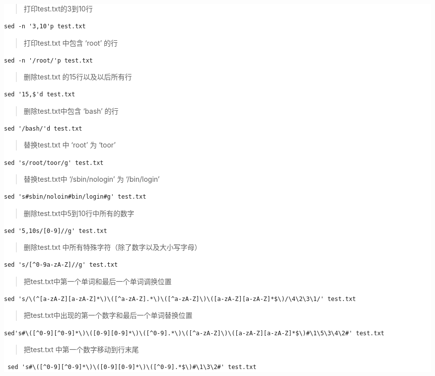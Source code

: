 > 打印test.txt的3到10行

```
sed -n '3,10'p test.txt
```

> 打印test.txt 中包含 ‘root’ 的行

```
sed -n '/root/'p test.txt
```

> 删除test.txt 的15行以及以后所有行

```
sed '15,$'d test.txt
```

> 删除test.txt中包含 ‘bash’ 的行

```
sed '/bash/'d test.txt
```

> 替换test.txt 中 ‘root’ 为 ‘toor’

```
sed 's/root/toor/g' test.txt
```

> 替换test.txt中 ‘/sbin/nologin’ 为 ‘/bin/login’

```
sed 's#sbin/noloin#bin/login#g' test.txt
```

> 删除test.txt中5到10行中所有的数字

```
sed '5,10s/[0-9]//g' test.txt
```

> 删除test.txt 中所有特殊字符（除了数字以及大小写字母）

```
sed 's/[^0-9a-zA-Z]//g' test.txt
```

> 把test.txt中第一个单词和最后一个单词调换位置

```
sed 's/\(^[a-zA-Z][a-zA-Z]*\)\([^a-zA-Z].*\)\([^a-zA-Z]\)\([a-zA-Z][a-zA-Z]*$\)/\4\2\3\1/' test.txt
```

> 把test.txt中出现的第一个数字和最后一个单词替换位置

```
sed's#\([^0-9][^0-9]*\)\([0-9][0-9]*\)\([^0-9].*\)\([^a-zA-Z]\)\([a-zA-Z][a-zA-Z]*$\)#\1\5\3\4\2#' test.txt
```

> 把test.txt 中第一个数字移动到行末尾

```
 sed 's#\([^0-9][^0-9]*\)\([0-9][0-9]*\)\([^0-9].*$\)#\1\3\2#' test.txt
```
